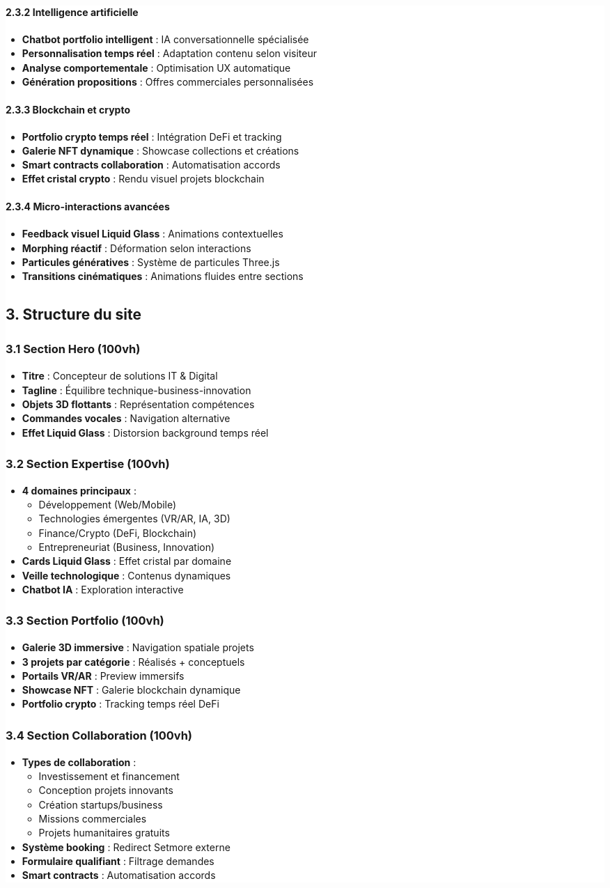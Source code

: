 #### 2.3.2 Intelligence artificielle
- **Chatbot portfolio intelligent** : IA conversationnelle spécialisée
- **Personnalisation temps réel** : Adaptation contenu selon visiteur
- **Analyse comportementale** : Optimisation UX automatique
- **Génération propositions** : Offres commerciales personnalisées

#### 2.3.3 Blockchain et crypto
- **Portfolio crypto temps réel** : Intégration DeFi et tracking
- **Galerie NFT dynamique** : Showcase collections et créations
- **Smart contracts collaboration** : Automatisation accords
- **Effet cristal crypto** : Rendu visuel projets blockchain

#### 2.3.4 Micro-interactions avancées
- **Feedback visuel Liquid Glass** : Animations contextuelles
- **Morphing réactif** : Déformation selon interactions
- **Particules génératives** : Système de particules Three.js
- **Transitions cinématiques** : Animations fluides entre sections

## 3. Structure du site

### 3.1 Section Hero (100vh)
- **Titre** : Concepteur de solutions IT & Digital
- **Tagline** : Équilibre technique-business-innovation
- **Objets 3D flottants** : Représentation compétences
- **Commandes vocales** : Navigation alternative
- **Effet Liquid Glass** : Distorsion background temps réel

### 3.2 Section Expertise (100vh)
- **4 domaines principaux** :
  - Développement (Web/Mobile)
  - Technologies émergentes (VR/AR, IA, 3D)
  - Finance/Crypto (DeFi, Blockchain)
  - Entrepreneuriat (Business, Innovation)
- **Cards Liquid Glass** : Effet cristal par domaine
- **Veille technologique** : Contenus dynamiques
- **Chatbot IA** : Exploration interactive

### 3.3 Section Portfolio (100vh)
- **Galerie 3D immersive** : Navigation spatiale projets
- **3 projets par catégorie** : Réalisés + conceptuels
- **Portails VR/AR** : Preview immersifs
- **Showcase NFT** : Galerie blockchain dynamique
- **Portfolio crypto** : Tracking temps réel DeFi

### 3.4 Section Collaboration (100vh)
- **Types de collaboration** :
  - Investissement et financement
  - Conception projets innovants
  - Création startups/business
  - Missions commerciales
  - Projets humanitaires gratuits
- **Système booking** : Redirect Setmore externe
- **Formulaire qualifiant** : Filtrage demandes
- **Smart contracts** : Automatisation accords

